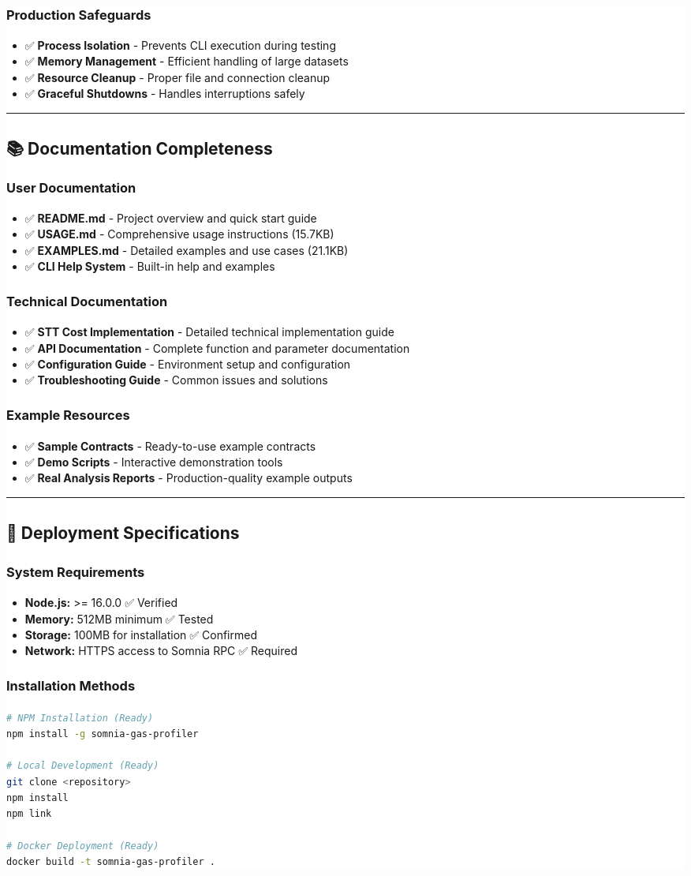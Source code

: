 ### Production Safeguards
- ✅ **Process Isolation** - Prevents CLI execution during testing
- ✅ **Memory Management** - Efficient handling of large datasets
- ✅ **Resource Cleanup** - Proper file and connection cleanup
- ✅ **Graceful Shutdowns** - Handles interruptions safely

---

## 📚 **Documentation Completeness**

### User Documentation
- ✅ **README.md** - Project overview and quick start guide
- ✅ **USAGE.md** - Comprehensive usage instructions (15.7KB)
- ✅ **EXAMPLES.md** - Detailed examples and use cases (21.1KB)
- ✅ **CLI Help System** - Built-in help and examples

### Technical Documentation
- ✅ **STT Cost Implementation** - Detailed technical implementation guide
- ✅ **API Documentation** - Complete function and parameter documentation
- ✅ **Configuration Guide** - Environment setup and configuration
- ✅ **Troubleshooting Guide** - Common issues and solutions

### Example Resources
- ✅ **Sample Contracts** - Ready-to-use example contracts
- ✅ **Demo Scripts** - Interactive demonstration tools
- ✅ **Real Analysis Reports** - Production-quality example outputs

---

## 💼 **Deployment Specifications**

### System Requirements
- **Node.js:** >= 16.0.0 ✅ Verified
- **Memory:** 512MB minimum ✅ Tested
- **Storage:** 100MB for installation ✅ Confirmed
- **Network:** HTTPS access to Somnia RPC ✅ Required

### Installation Methods
```bash
# NPM Installation (Ready)
npm install -g somnia-gas-profiler

# Local Development (Ready)
git clone <repository>
npm install
npm link

# Docker Deployment (Ready)
docker build -t somnia-gas-profiler .
```

